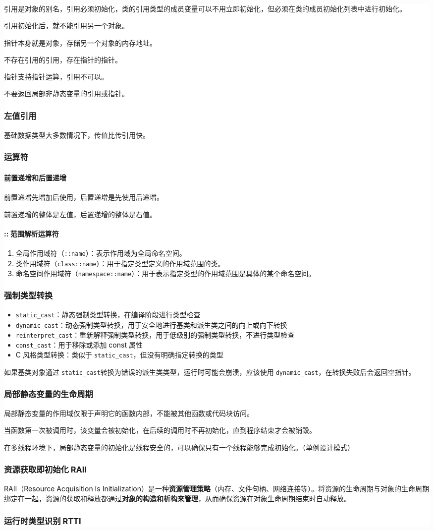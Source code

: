 引用是对象的别名，引用必须初始化，类的引用类型的成员变量可以不用立即初始化，但必须在类的成员初始化列表中进行初始化。

引用初始化后，就不能引用另一个对象。

指针本身就是对象，存储另一个对象的内存地址。

不存在引用的引用，存在指针的指针。

指针支持指针运算，引用不可以。

不要返回局部非静态变量的引用或指针。

### 左值引用

基础数据类型大多数情况下，传值比传引用快。

### 运算符

#### 前置递增和后置递增

前置递增先增加后使用，后置递增是先使用后递增。

前置递增的整体是左值，后置递增的整体是右值。

#### :: 范围解析运算符

1. 全局作用域符（`::name`）：表示作用域为全局命名空间。
2. 类作用域符（`class::name`）：用于指定类型定义的作用域范围的类。
3. 命名空间作用域符（`namespace::name`）：用于表示指定类型的作用域范围是具体的某个命名空间。

### 强制类型转换

- `static_cast`：静态强制类型转换，在编译阶段进行类型检查
- `dynamic_cast`：动态强制类型转换，用于安全地进行基类和派生类之间的向上或向下转换
- `reinterpret_cast`：重新解释强制类型转换，用于低级别的强制类型转换，不进行类型检查
- `const_cast`：用于移除或添加 const 属性
- C 风格类型转换：类似于 `static_cast`，但没有明确指定转换的类型

如果基类对象通过 `static_cast`转换为错误的派生类类型，运行时可能会崩溃，应该使用 `dynamic_cast`，在转换失败后会返回空指针。



### 局部静态变量的生命周期

局部静态变量的作用域仅限于声明它的函数内部，不能被其他函数或代码块访问。

当函数第一次被调用时，该变量会被初始化，在后续的调用时不再初始化，直到程序结束才会被销毁。

在多线程环境下，局部静态变量的初始化是线程安全的，可以确保只有一个线程能够完成初始化。（单例设计模式）

### 资源获取即初始化 RAII

RAII（Resource Acquisition Is Initialization）是一种**资源管理策略**（内存、文件句柄、网络连接等）。将资源的生命周期与对象的生命周期绑定在一起，资源的获取和释放都通过**对象的构造和析构来管理**，从而确保资源在对象生命周期结束时自动释放。



### 运行时类型识别 RTTI
